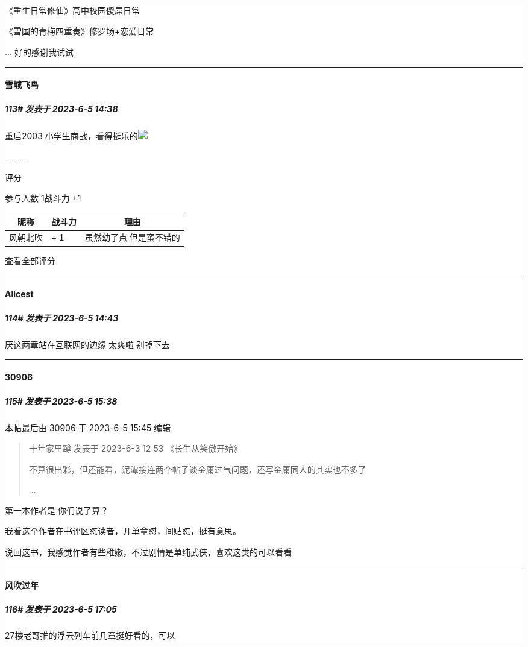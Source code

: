 《重生日常修仙》高中校园傻屌日常

《雪国的青梅四重奏》修罗场+恋爱日常

 ...</blockquote>
好的感谢我试试

*****

####  雪城飞鸟  
##### 113#       发表于 2023-6-5 14:38

重启2003 小学生商战，看得挺乐的<img src="https://static.saraba1st.com/image/smiley/face2017/066.png" referrerpolicy="no-referrer">

﹍﹍﹍

评分

 参与人数 1战斗力 +1

|昵称|战斗力|理由|
|----|---|---|
| 风朝北吹| + 1|虽然幼了点 但是蛮不错的|

查看全部评分

*****

####  Alicest  
##### 114#       发表于 2023-6-5 14:43

厌这两章站在互联网的边缘 太爽啦 别掉下去

*****

####  30906  
##### 115#       发表于 2023-6-5 15:38

 本帖最后由 30906 于 2023-6-5 15:45 编辑 
<blockquote>十年家里蹲 发表于 2023-6-3 12:53
《长生从笑傲开始》

不算很出彩，但还能看，泥潭接连两个帖子谈金庸过气问题，还写金庸同人的其实也不多了

 ...</blockquote>
第一本作者是 你们说了算？

我看这个作者在书评区怼读者，开单章怼，间贴怼，挺有意思。

说回这书，我感觉作者有些稚嫩，不过剧情是单纯武侠，喜欢这类的可以看看

*****

####  风吹过年  
##### 116#       发表于 2023-6-5 17:05

27楼老哥推的浮云列车前几章挺好看的，可以

